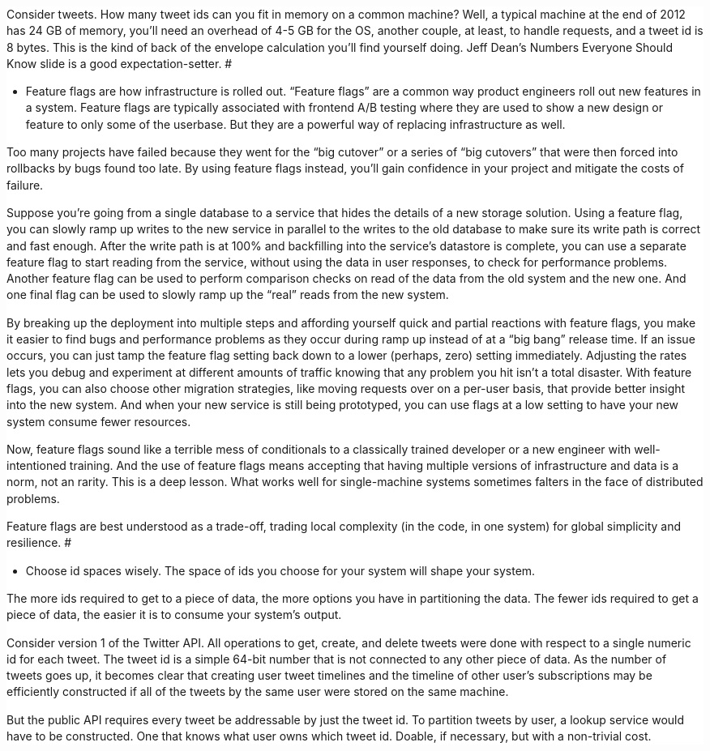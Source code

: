 Consider tweets. How many tweet ids can you fit in memory on a common machine? Well, a typical machine at the end of 2012 has 24 GB of memory, you’ll need an overhead of 4-5 GB for the OS, another couple, at least, to handle requests, and a tweet id is 8 bytes. This is the kind of back of the envelope calculation you’ll find yourself doing. Jeff Dean’s Numbers Everyone Should Know slide is a good expectation-setter. #

- Feature flags are how infrastructure is rolled out. “Feature flags” are a common way product engineers roll out new features in a system. Feature flags are typically associated with frontend A/B testing where they are used to show a new design or feature to only some of the userbase. But they are a powerful way of replacing infrastructure as well.

Too many projects have failed because they went for the “big cutover” or a series of “big cutovers” that were then forced into rollbacks by bugs found too late. By using feature flags instead, you’ll gain confidence in your project and mitigate the costs of failure.

Suppose you’re going from a single database to a service that hides the details of a new storage solution. Using a feature flag, you can slowly ramp up writes to the new service in parallel to the writes to the old database to make sure its write path is correct and fast enough. After the write path is at 100% and backfilling into the service’s datastore is complete, you can use a separate feature flag to start reading from the service, without using the data in user responses, to check for performance problems. Another feature flag can be used to perform comparison checks on read of the data from the old system and the new one. And one final flag can be used to slowly ramp up the “real” reads from the new system.

By breaking up the deployment into multiple steps and affording yourself quick and partial reactions with feature flags, you make it easier to find bugs and performance problems as they occur during ramp up instead of at a “big bang” release time. If an issue occurs, you can just tamp the feature flag setting back down to a lower (perhaps, zero) setting immediately. Adjusting the rates lets you debug and experiment at different amounts of traffic knowing that any problem you hit isn’t a total disaster. With feature flags, you can also choose other migration strategies, like moving requests over on a per-user basis, that provide better insight into the new system. And when your new service is still being prototyped, you can use flags at a low setting to have your new system consume fewer resources.

Now, feature flags sound like a terrible mess of conditionals to a classically trained developer or a new engineer with well-intentioned training. And the use of feature flags means accepting that having multiple versions of infrastructure and data is a norm, not an rarity. This is a deep lesson. What works well for single-machine systems sometimes falters in the face of distributed problems.

Feature flags are best understood as a trade-off, trading local complexity (in the code, in one system) for global simplicity and resilience. #

- Choose id spaces wisely. The space of ids you choose for your system will shape your system.

The more ids required to get to a piece of data, the more options you have in partitioning the data. The fewer ids required to get a piece of data, the easier it is to consume your system’s output.

Consider version 1 of the Twitter API. All operations to get, create, and delete tweets were done with respect to a single numeric id for each tweet. The tweet id is a simple 64-bit number that is not connected to any other piece of data. As the number of tweets goes up, it becomes clear that creating user tweet timelines and the timeline of other user’s subscriptions may be efficiently constructed if all of the tweets by the same user were stored on the same machine.

But the public API requires every tweet be addressable by just the tweet id. To partition tweets by user, a lookup service would have to be constructed. One that knows what user owns which tweet id. Doable, if necessary, but with a non-trivial cost.
